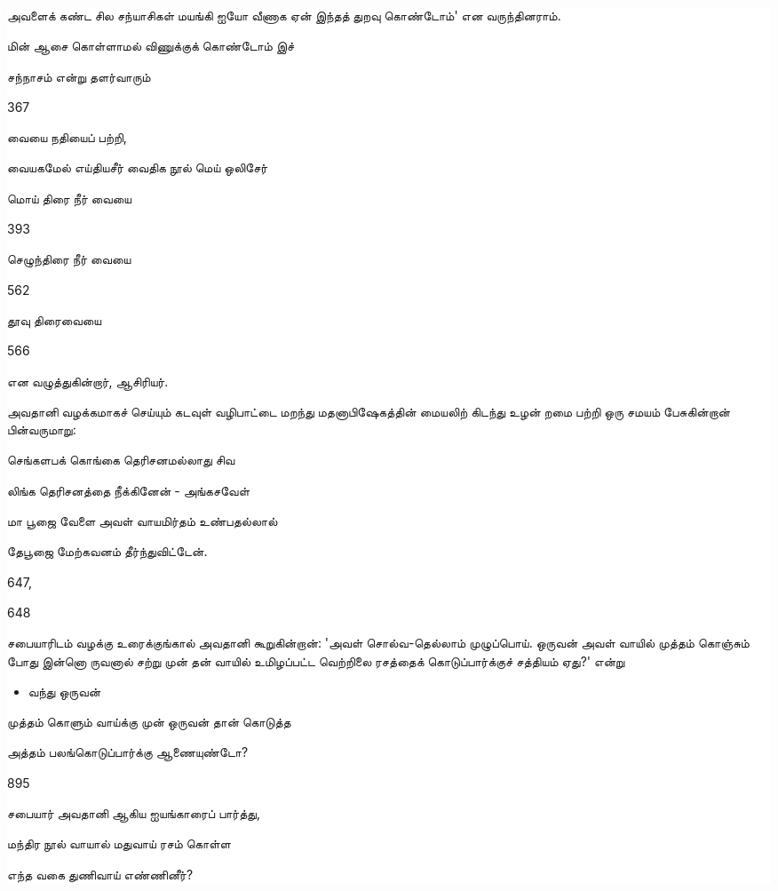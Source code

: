 அவளைக் கண்ட சில சந்யாசிகள் மயங்கி ஐயோ வீணாக ஏன் இந்தத் துறவு கொண்டோம்' என வருந்தினராம்.  

  

மின் ஆசை கொள்ளாமல் விணுக்குக் கொண்டோம் இச்  

சந்நாசம் என்று தளர்வாரும்

367  

வையை நதியைப் பற்றி,  

  

வையகமேல் எய்தியசீர் வைதிக நூல் மெய் ஒலிசேர்  

மொய் திரை நீர் வையை

393  

செழுந்திரை நீர் வையை

562  

தூவு திரைவையை

566  

என வழுத்துகின்றார், ஆசிரியர்.  

அவதானி வழக்கமாகச் செய்யும் கடவுள் வழிபாட்டை மறந்து மதனாபிஷேகத்தின் மையலிற் கிடந்து உழன் றமை பற்றி ஒரு சமயம் பேசுகின்றான் பின்வருமாறு:  

  

செங்களபக் கொங்கை தெரிசனமல்லாது சிவ  

லிங்க தெரிசனத்தை நீக்கினேன் - அங்கசவேள்  

மா பூஜை வேளை அவள் வாயமிர்தம் உண்பதல்லால்  

தேபூஜை மேற்கவனம் தீர்ந்துவிட்டேன்.

647,

648  

சபையாரிடம் வழக்கு உரைக்குங்கால் அவதானி கூறுகின்றான்: 'அவள் சொல்வ-தெல்லாம் முழுப்பொய். ஒருவன் அவள் வாயில் முத்தம் கொஞ்சும் போது இன்னொ ருவனால் சற்று முன் தன் வாயில் உமிழப்பட்ட வெற்றிலை ரசத்தைக் கொடுப்பார்க்குச் சத்தியம் ஏது?' என்று  

  

- வந்து ஒருவன்  

முத்தம் கொளும் வாய்க்கு முன் ஒருவன் தான் கொடுத்த  

அத்தம் பலங்கொடுப்பார்க்கு ஆணையுண்டோ?

895  

சபையார் அவதானி ஆகிய ஐயங்காரைப் பார்த்து,  

  

மந்திர நூல் வாயால் மதுவாய் ரசம் கொள்ள  

எந்த வகை துணிவாய் எண்ணினீர்?
